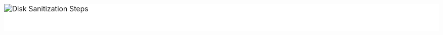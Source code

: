 </p>
<p>
<img src="https://imgur.com/HoqfJxm.png" height="80%" width="80%" alt="Disk Sanitization Steps"/>
</p>
<br />
